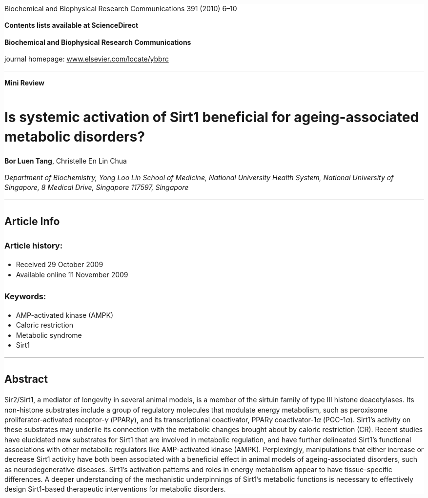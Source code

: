 
Biochemical and Biophysical Research Communications 391 (2010) 6–10

**Contents lists available at ScienceDirect**

**Biochemical and Biophysical Research Communications**

journal homepage: www.elsevier.com/locate/ybbrc

---

**Mini Review**

# Is systemic activation of Sirt1 beneficial for ageing-associated metabolic disorders?

**Bor Luen Tang**, Christelle En Lin Chua

*Department of Biochemistry, Yong Loo Lin School of Medicine, National University Health System, National University of Singapore, 8 Medical Drive, Singapore 117597, Singapore*

---

## Article Info

### Article history:
- Received 29 October 2009
- Available online 11 November 2009

### Keywords:
- AMP-activated kinase (AMPK)
- Caloric restriction
- Metabolic syndrome
- Sirt1

---

## Abstract

Sir2/Sirt1, a mediator of longevity in several animal models, is a member of the sirtuin family of type III histone deacetylases. Its non-histone substrates include a group of regulatory molecules that modulate energy metabolism, such as peroxisome proliferator-activated receptor-$\gamma$ (PPAR$\gamma$), and its transcriptional coactivator, PPAR$\gamma$ coactivator-1$\alpha$ (PGC-1$\alpha$). Sirt1’s activity on these substrates may underlie its connection with the metabolic changes brought about by caloric restriction (CR). Recent studies have elucidated new substrates for Sirt1 that are involved in metabolic regulation, and have further delineated Sirt1’s functional associations with other metabolic regulators like AMP-activated kinase (AMPK). Perplexingly, manipulations that either increase or decrease Sirt1 activity have both been associated with a beneficial effect in animal models of ageing-associated disorders, such as neurodegenerative diseases. Sirt1’s activation patterns and roles in energy metabolism appear to have tissue-specific differences. A deeper understanding of the mechanistic underpinnings of Sirt1’s metabolic functions is necessary to effectively design Sirt1-based therapeutic interventions for metabolic disorders.
